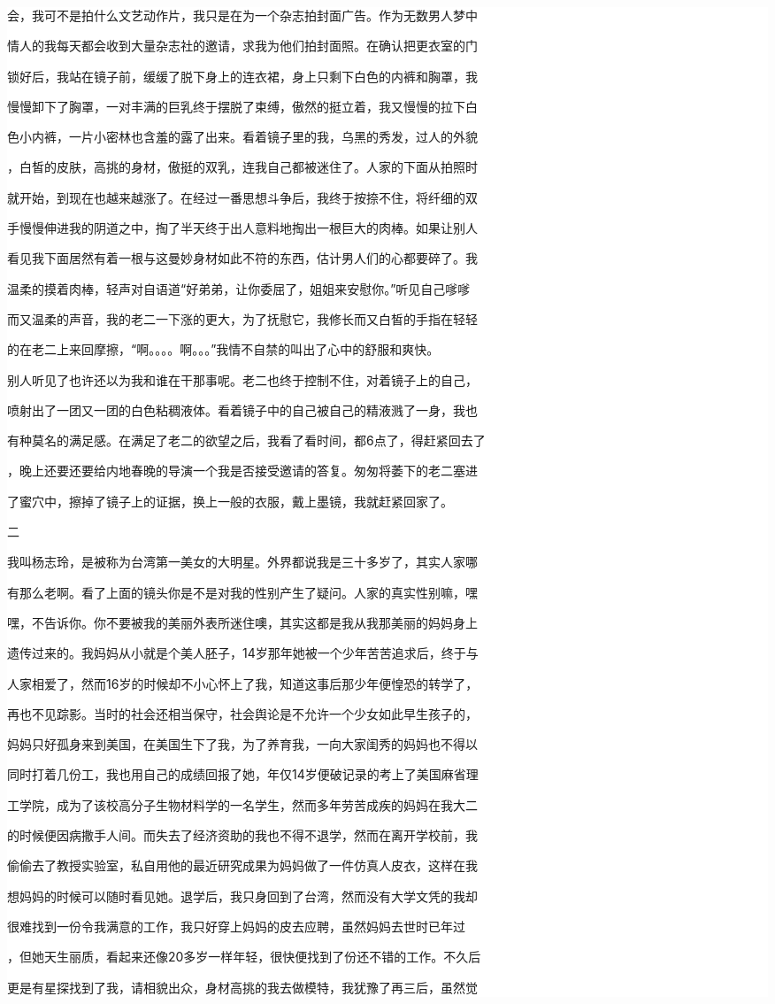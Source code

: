会，我可不是拍什么文艺动作片，我只是在为一个杂志拍封面广告。作为无数男人梦中

情人的我每天都会收到大量杂志社的邀请，求我为他们拍封面照。在确认把更衣室的门

锁好后，我站在镜子前，缓缓了脱下身上的连衣裙，身上只剩下白色的内裤和胸罩，我

慢慢卸下了胸罩，一对丰满的巨乳终于摆脱了束缚，傲然的挺立着，我又慢慢的拉下白

色小内裤，一片小密林也含羞的露了出来。看着镜子里的我，乌黑的秀发，过人的外貌

，白皙的皮肤，高挑的身材，傲挺的双乳，连我自己都被迷住了。人家的下面从拍照时

就开始，到现在也越来越涨了。在经过一番思想斗争后，我终于按捺不住，将纤细的双

手慢慢伸进我的阴道之中，掏了半天终于出人意料地掏出一根巨大的肉棒。如果让别人

看见我下面居然有着一根与这曼妙身材如此不符的东西，估计男人们的心都要碎了。我

温柔的摸着肉棒，轻声对自语道“好弟弟，让你委屈了，姐姐来安慰你。”听见自己嗲嗲

而又温柔的声音，我的老二一下涨的更大，为了抚慰它，我修长而又白皙的手指在轻轻

的在老二上来回摩擦，“啊。。。。啊。。。”我情不自禁的叫出了心中的舒服和爽快。

别人听见了也许还以为我和谁在干那事呢。老二也终于控制不住，对着镜子上的自己，

喷射出了一团又一团的白色粘稠液体。看着镜子中的自己被自己的精液溅了一身，我也

有种莫名的满足感。在满足了老二的欲望之后，我看了看时间，都6点了，得赶紧回去了

，晚上还要还要给内地春晚的导演一个我是否接受邀请的答复。匆匆将萎下的老二塞进

了蜜穴中，擦掉了镜子上的证据，换上一般的衣服，戴上墨镜，我就赶紧回家了。

二

我叫杨志玲，是被称为台湾第一美女的大明星。外界都说我是三十多岁了，其实人家哪

有那么老啊。看了上面的镜头你是不是对我的性别产生了疑问。人家的真实性别嘛，嘿

嘿，不告诉你。你不要被我的美丽外表所迷住噢，其实这都是我从我那美丽的妈妈身上

遗传过来的。我妈妈从小就是个美人胚子，14岁那年她被一个少年苦苦追求后，终于与

人家相爱了，然而16岁的时候却不小心怀上了我，知道这事后那少年便惶恐的转学了，

再也不见踪影。当时的社会还相当保守，社会舆论是不允许一个少女如此早生孩子的，

妈妈只好孤身来到美国，在美国生下了我，为了养育我，一向大家闺秀的妈妈也不得以

同时打着几份工，我也用自己的成绩回报了她，年仅14岁便破记录的考上了美国麻省理

工学院，成为了该校高分子生物材料学的一名学生，然而多年劳苦成疾的妈妈在我大二

的时候便因病撒手人间。而失去了经济资助的我也不得不退学，然而在离开学校前，我

偷偷去了教授实验室，私自用他的最近研究成果为妈妈做了一件仿真人皮衣，这样在我

想妈妈的时候可以随时看见她。退学后，我只身回到了台湾，然而没有大学文凭的我却

很难找到一份令我满意的工作，我只好穿上妈妈的皮去应聘，虽然妈妈去世时已年过

，但她天生丽质，看起来还像20多岁一样年轻，很快便找到了份还不错的工作。不久后

更是有星探找到了我，请相貌出众，身材高挑的我去做模特，我犹豫了再三后，虽然觉
